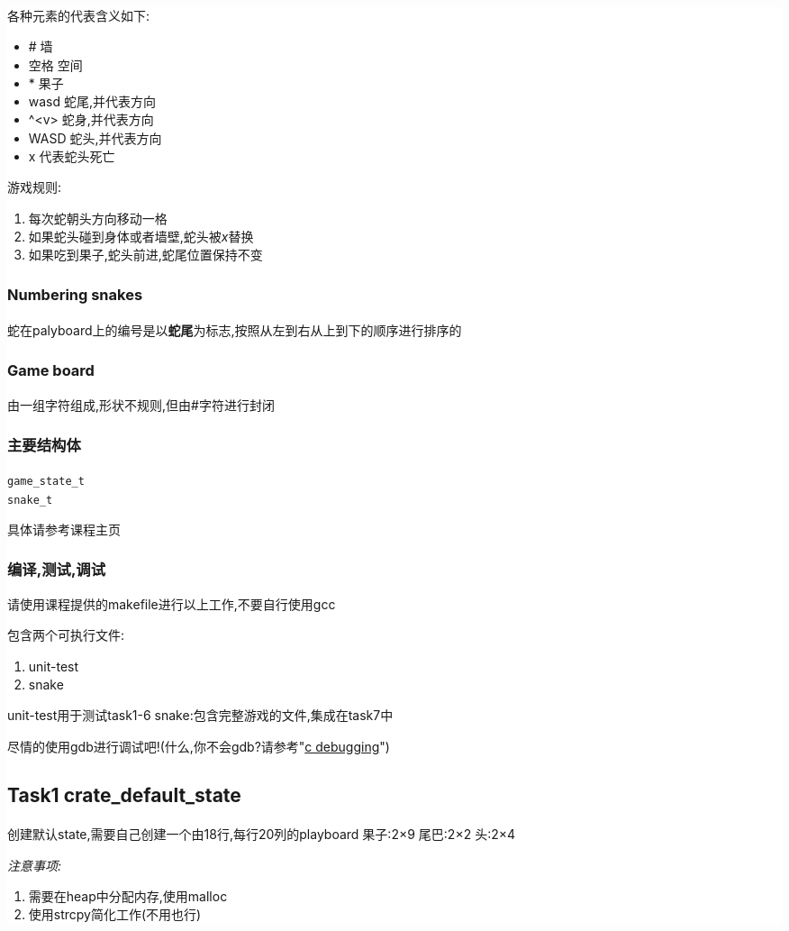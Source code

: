 各种元素的代表含义如下:

- \# 墙
- 空格 空间
- \* 果子
- wasd 蛇尾,并代表方向
- ^\<v\> 蛇身,并代表方向
- WASD 蛇头,并代表方向
- x 代表蛇头死亡

游戏规则:

1. 每次蛇朝头方向移动一格
2. 如果蛇头碰到身体或者墙壁,蛇头被*x*替换
3. 如果吃到果子,蛇头前进,蛇尾位置保持不变

### Numbering snakes

蛇在palyboard上的编号是以**蛇尾**为标志,按照从左到右从上到下的顺序进行排序的

### Game board

由一组字符组成,形状不规则,但由\#字符进行封闭

### 主要结构体

```c
game_state_t
snake_t
```

具体请参考课程主页

### 编译,测试,调试

请使用课程提供的makefile进行以上工作,不要自行使用gcc

包含两个可执行文件:

1. unit-test
2. snake

unit-test用于测试task1-6
snake:包含完整游戏的文件,集成在task7中

尽情的使用gdb进行调试吧!(什么,你不会gdb?请参考"[c debugging](https://cs61c.org/fa24/labs/lab02/)")

## Task1 crate_default_state

创建默认state,需要自己创建一个由18行,每行20列的playboard
果子:2×9
尾巴:2×2
头:2×4

*注意事项:*

1. 需要在heap中分配内存,使用malloc
2. 使用strcpy简化工作(不用也行)
